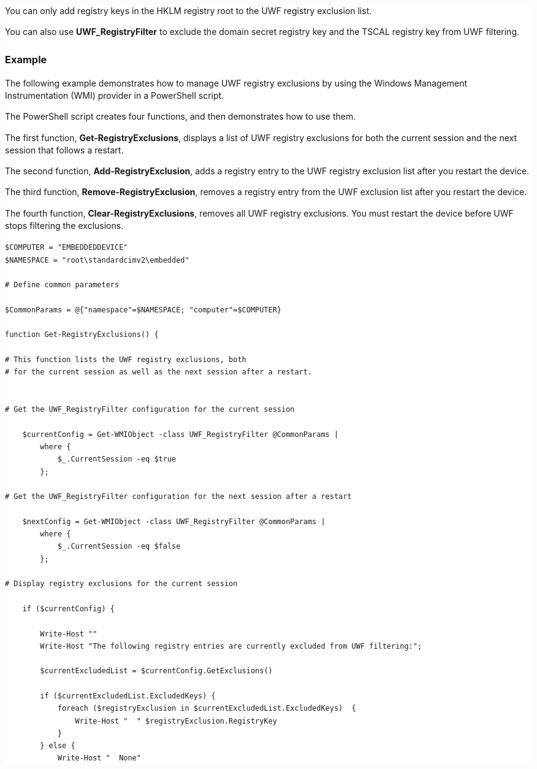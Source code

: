 You can only add registry keys in the HKLM registry root to the UWF registry exclusion list.

You can also use **UWF\_RegistryFilter** to exclude the domain secret registry key and the TSCAL registry key from UWF filtering.

### Example

The following example demonstrates how to manage UWF registry exclusions by using the Windows Management Instrumentation (WMI) provider in a PowerShell script.

The PowerShell script creates four functions, and then demonstrates how to use them.

The first function, **Get-RegistryExclusions**, displays a list of UWF registry exclusions for both the current session and the next session that follows a restart.

The second function, **Add-RegistryExclusion**, adds a registry entry to the UWF registry exclusion list after you restart the device.

The third function, **Remove-RegistryExclusion**, removes a registry entry from the UWF exclusion list after you restart the device.

The fourth function, **Clear-RegistryExclusions**, removes all UWF registry exclusions. You must restart the device before UWF stops filtering the exclusions.

``` syntax
$COMPUTER = "EMBEDDEDDEVICE"
$NAMESPACE = "root\standardcimv2\embedded"

# Define common parameters

$CommonParams = @{"namespace"=$NAMESPACE; "computer"=$COMPUTER}

function Get-RegistryExclusions() {

# This function lists the UWF registry exclusions, both
# for the current session as well as the next session after a restart.


# Get the UWF_RegistryFilter configuration for the current session

    $currentConfig = Get-WMIObject -class UWF_RegistryFilter @CommonParams |
        where {
            $_.CurrentSession -eq $true
        };

# Get the UWF_RegistryFilter configuration for the next session after a restart

    $nextConfig = Get-WMIObject -class UWF_RegistryFilter @CommonParams |
        where {
            $_.CurrentSession -eq $false
        };

# Display registry exclusions for the current session

    if ($currentConfig) {

        Write-Host ""
        Write-Host "The following registry entries are currently excluded from UWF filtering:";

        $currentExcludedList = $currentConfig.GetExclusions()

        if ($currentExcludedList.ExcludedKeys) {
            foreach ($registryExclusion in $currentExcludedList.ExcludedKeys)  {
                Write-Host "  " $registryExclusion.RegistryKey
            }
        } else {
            Write-Host "  None"
```